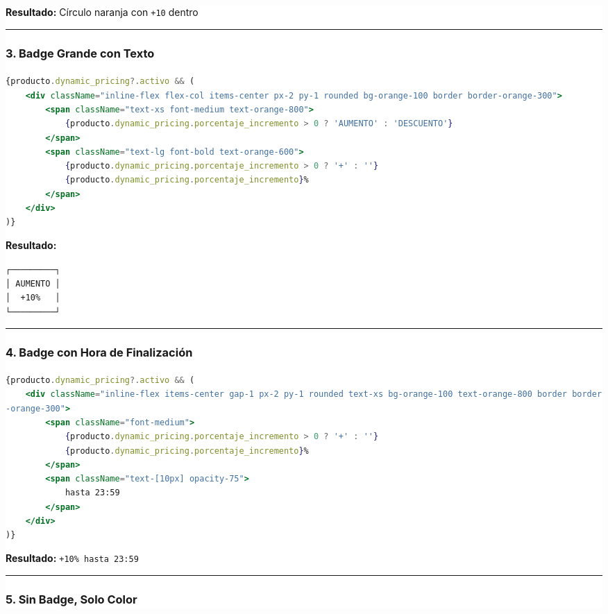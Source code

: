 **Resultado:** Círculo naranja con `+10` dentro

---

### 3. Badge Grande con Texto

```jsx
{producto.dynamic_pricing?.activo && (
    <div className="inline-flex flex-col items-center px-2 py-1 rounded bg-orange-100 border border-orange-300">
        <span className="text-xs font-medium text-orange-800">
            {producto.dynamic_pricing.porcentaje_incremento > 0 ? 'AUMENTO' : 'DESCUENTO'}
        </span>
        <span className="text-lg font-bold text-orange-600">
            {producto.dynamic_pricing.porcentaje_incremento > 0 ? '+' : ''}
            {producto.dynamic_pricing.porcentaje_incremento}%
        </span>
    </div>
)}
```

**Resultado:**
```
┌─────────┐
│ AUMENTO │
│  +10%   │
└─────────┘
```

---

### 4. Badge con Hora de Finalización

```jsx
{producto.dynamic_pricing?.activo && (
    <div className="inline-flex items-center gap-1 px-2 py-1 rounded text-xs bg-orange-100 text-orange-800 border border-orange-300">
        <span className="font-medium">
            {producto.dynamic_pricing.porcentaje_incremento > 0 ? '+' : ''}
            {producto.dynamic_pricing.porcentaje_incremento}%
        </span>
        <span className="text-[10px] opacity-75">
            hasta 23:59
        </span>
    </div>
)}
```

**Resultado:** `+10% hasta 23:59`

---

### 5. Sin Badge, Solo Color
